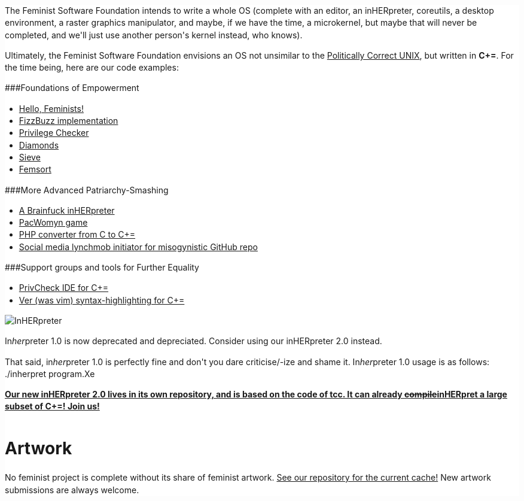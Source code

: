 The Feminist Software Foundation intends to write a whole OS (complete with an editor, an inHERpreter, coreutils, a desktop environment, a raster graphics manipulator, and maybe, if we have the time, a microkernel, but maybe that will never be completed, and we'll just use another person's kernel instead, who knows).

Ultimately, the Feminist Software Foundation envisions an OS not unsimilar to the [Politically Correct UNIX](http://www.sjacob.org/home/humour/PC-UNIX.html), but written in **C+=**.  For the time being, here are our code examples:

###Foundations of Empowerment
* [Hello, Feminists!](https://github.com/Feminist-Software-Foundation/C-plus-Equality/blob/mistress/examples/hellofeminists.Xe)
* [FizzBuzz implementation](https://github.com/Feminist-Software-Foundation/C-plus-Equality/blob/mistress/examples/fizzbuzz.Xe)
* [Privilege Checker](https://github.com/Feminist-Software-Foundation/C-plus-Equality/blob/mistress/examples/PrivilegeCheck.Xir)
* [Diamonds](https://github.com/Feminist-Software-Foundation/C-plus-Equality/blob/mistress/examples/diamonds.Xe)
* [Sieve](https://github.com/Feminist-Software-Foundation/C-plus-Equality/blob/mistress/examples/sieve.Xe)
* [Femsort](https://github.com/Feminist-Software-Foundation/C-plus-Equality/blob/mistress/examples/femsort.Xe)

###More Advanced Patriarchy-Smashing
* [A Brainfuck inHERpreter](https://github.com/Feminist-Software-Foundation/C-plus-Equality/blob/mistress/examples/brainfuck.Xe)
* [PacWomyn game](https://github.com/Feminist-Software-Foundation/C-plus-Equality/blob/mistress/examples/pacwomyn.Xe)
* [PHP converter from C to C+=](https://github.com/Feminist-Software-Foundation/C-plus-Equality/blob/mistress/examples/feminazizer.php)
* [Social media lynchmob initiator for misogynistic GitHub repo](https://github.com/Feminist-Software-Foundation/C-plus-Equality/blob/mistress/examples/github_report.Xe)

###Support groups and tools for Further Equality
* [PrivCheck IDE for C+=](https://bitbucket.org/japesinator/privcheck-ide)
* [Ver (was vim) syntax-highlighting for C+=](https://bitbucket.org/FeministSoftwareFoundation/c-syntax-highlighting-for-ver-was-vim/overview)

 ![InHERpreter](http://i.imgur.com/kMij1At.png)

In*her*preter 1.0 is now deprecated and depreciated.  Consider using our inHERpreter 2.0 instead.

That said, in*her*preter 1.0 is perfectly fine and don't you dare criticise/-ize and shame it. In*her*preter 1.0 usage is as follows: ./inherpret program.Xe

**[Our new inHERpreter 2.0 lives in its own repository, and is based on the code of tcc.  It can already ~~compile~~inHERpret a large subset of C+=!  Join us!](https://gitorious.org/inherpreter/inherpreter)**

Artwork
=======

No feminist project is complete without its share of feminist artwork.  [See our repository for the current cache!](https://github.com/Feminist-Software-Foundation/C-plus-Equality/blob/mistress/assets)  New artwork submissions are always welcome.
